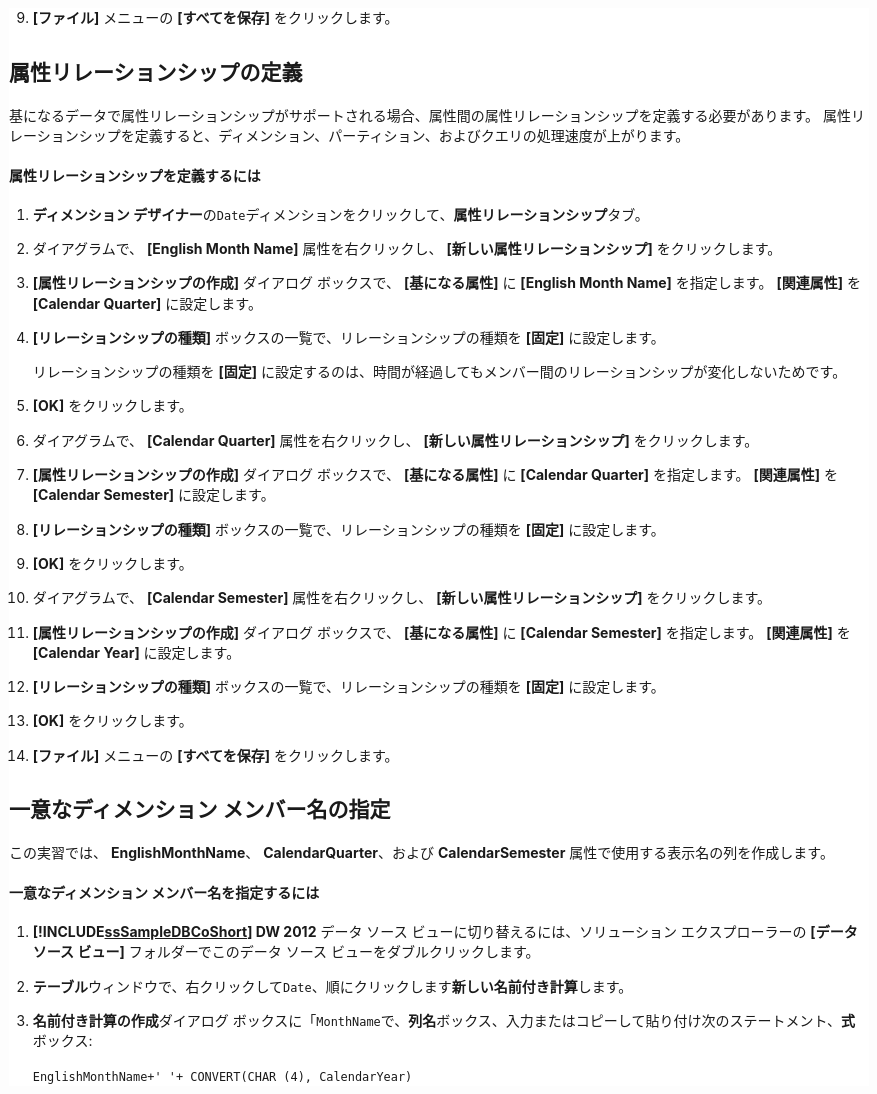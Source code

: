 9. **[ファイル]** メニューの **[すべてを保存]** をクリックします。  
  
## <a name="defining-attribute-relationships"></a>属性リレーションシップの定義  
 基になるデータで属性リレーションシップがサポートされる場合、属性間の属性リレーションシップを定義する必要があります。 属性リレーションシップを定義すると、ディメンション、パーティション、およびクエリの処理速度が上がります。  
  
#### <a name="to-define-attribute-relationships"></a>属性リレーションシップを定義するには  
  
1.  **ディメンション デザイナー**の`Date`ディメンションをクリックして、**属性リレーションシップ**タブ。  
  
2.  ダイアグラムで、 **[English Month Name]** 属性を右クリックし、 **[新しい属性リレーションシップ]** をクリックします。  
  
3.  **[属性リレーションシップの作成]** ダイアログ ボックスで、 **[基になる属性]** に **[English Month Name]** を指定します。 **[関連属性]** を **[Calendar Quarter]** に設定します。  
  
4.  **[リレーションシップの種類]** ボックスの一覧で、リレーションシップの種類を **[固定]** に設定します。  
  
     リレーションシップの種類を **[固定]** に設定するのは、時間が経過してもメンバー間のリレーションシップが変化しないためです。  
  
5.  **[OK]** をクリックします。  
  
6.  ダイアグラムで、 **[Calendar Quarter]** 属性を右クリックし、 **[新しい属性リレーションシップ]** をクリックします。  
  
7.  **[属性リレーションシップの作成]** ダイアログ ボックスで、 **[基になる属性]** に **[Calendar Quarter]** を指定します。 **[関連属性]** を **[Calendar Semester]** に設定します。  
  
8.  **[リレーションシップの種類]** ボックスの一覧で、リレーションシップの種類を **[固定]** に設定します。  
  
9. **[OK]** をクリックします。  
  
10. ダイアグラムで、 **[Calendar Semester]** 属性を右クリックし、 **[新しい属性リレーションシップ]** をクリックします。  
  
11. **[属性リレーションシップの作成]** ダイアログ ボックスで、 **[基になる属性]** に **[Calendar Semester]** を指定します。 **[関連属性]** を **[Calendar Year]** に設定します。  
  
12. **[リレーションシップの種類]** ボックスの一覧で、リレーションシップの種類を **[固定]** に設定します。  
  
13. **[OK]** をクリックします。  
  
14. **[ファイル]** メニューの **[すべてを保存]** をクリックします。  
  
## <a name="providing-unique-dimension-member-names"></a>一意なディメンション メンバー名の指定  
 この実習では、 **EnglishMonthName**、 **CalendarQuarter**、および **CalendarSemester** 属性で使用する表示名の列を作成します。  
  
#### <a name="to-provide-unique-dimension-member-names"></a>一意なディメンション メンバー名を指定するには  
  
1.  **[!INCLUDE[ssSampleDBCoShort](../includes/sssampledbcoshort-md.md)] DW 2012** データ ソース ビューに切り替えるには、ソリューション エクスプローラーの **[データ ソース ビュー]** フォルダーでこのデータ ソース ビューをダブルクリックします。  
  
2.  **テーブル**ウィンドウで、右クリックして`Date`、順にクリックします**新しい名前付き計算**します。  
  
3.  **名前付き計算の作成**ダイアログ ボックスに「`MonthName`で、**列名**ボックス、入力またはコピーして貼り付け次のステートメント、**式**ボックス:  
  
    ```  
    EnglishMonthName+' '+ CONVERT(CHAR (4), CalendarYear)  
    ```  
  